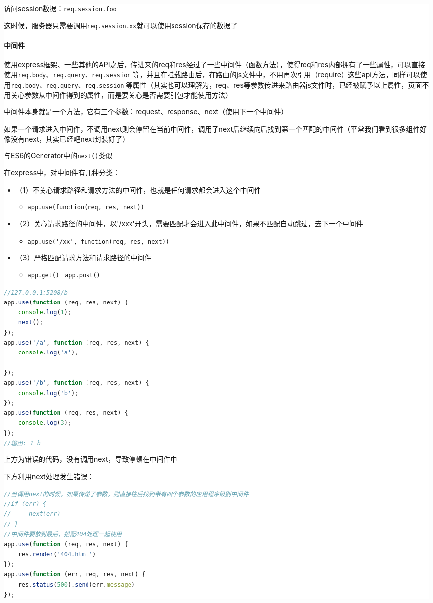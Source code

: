 访问session数据：`req.session.foo`

这时候，服务器只需要调用`req.session.xx`就可以使用session保存的数据了



#### 中间件

使用express框架、一些其他的API之后，传进来的req和res经过了一些中间件（函数方法），使得req和res内部拥有了一些属性，可以直接使用`req.body`、`req.query`、`req.session` 等，并且在挂载路由后，在路由的js文件中，不用再次引用（require）这些api方法，同样可以使用`req.body`、`req.query`、`req.session` 等属性（其实也可以理解为，req、res等参数传进来路由器js文件时，已经被赋予以上属性，页面不用关心参数从中间件得到的属性，而是要关心是否需要引包才能使用方法）

中间件本身就是一个方法，它有三个参数：request、response、next（使用下一个中间件）



如果一个请求进入中间件，不调用next则会停留在当前中间件，调用了next后继续向后找到第一个匹配的中间件（平常我们看到很多组件好像没有next，其实已经吧next封装好了）

与ES6的Generator中的`next()`类似



在express中，对中间件有几种分类：

- （1）不关心请求路径和请求方法的中间件，也就是任何请求都会进入这个中间件
  - `app.use(function(req, res, next))`

- （2）关心请求路径的中间件，以'/xxx'开头，需要匹配才会进入此中间件，如果不匹配自动跳过，去下一个中间件
  - `app.use('/xx', function(req, res, next))`
- （3）严格匹配请求方法和请求路径的中间件
  - `app.get()`    ` app.post()`

```js
//127.0.0.1:5208/b
app.use(function (req, res, next) {
    console.log(1);
    next();
});
app.use('/a', function (req, res, next) {
    console.log('a');

});
app.use('/b', function (req, res, next) {
    console.log('b');
});
app.use(function (req, res, next) {
    console.log(3);
});
//输出: 1 b
```

上方为错误的代码，没有调用next，导致停顿在中间件中

下方利用next处理发生错误：

```js
//当调用next的时候，如果传递了参数，则直接往后找到带有四个参数的应用程序级别中间件
//if (err) {
//     next(err)
// }
//中间件要放到最后，搭配404处理一起使用
app.use(function (req, res, next) {
    res.render('404.html')
});
app.use(function (err, req, res, next) {
    res.status(500).send(err.message)
});
```

